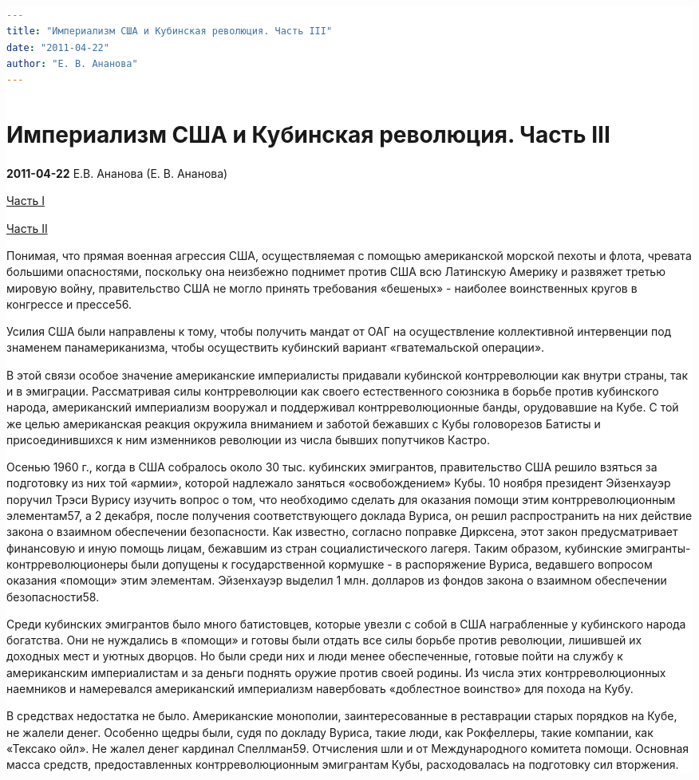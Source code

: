 ```yaml
---
title: "Империализм США и Кубинская революция. Часть ІІІ"
date: "2011-04-22"
author: "Е. В. Ананова"
---
```


# Империализм США и Кубинская революция. Часть ІІІ

**2011-04-22** Е.В. Ананова (Е. В. Ананова)

[Часть І](/3616.md)

[Часть ІІ](/3654.md)

Понимая, что прямая военная агрессия США, осуществляемая с помощью американской морской пехоты и флота, чревата большими опасностями, поскольку она неизбежно поднимет против США всю Латинскую Америку и развяжет третью мировую войну, правительство США не могло принять требования «бешеных» - наиболее воинственных кругов в конгрессе и прессе56.

Усилия США были направлены к тому, чтобы получить мандат от ОАГ на осуществление коллективной интервенции под знаменем панамериканизма, чтобы осуществить кубинский вариант «гватемальской операции».

В этой связи особое значение американские империалисты придавали кубинской контрреволюции как внутри страны, так и в эмиграции. Рассматривая силы контрреволюции как своего естественного союзника в борьбе против кубинского народа, американский империализм вооружал и поддерживал контрреволюционные банды, орудовавшие на Кубе. С той же целью американская реакция окружила вниманием и заботой бежавших с Кубы головорезов Батисты и присоединившихся к ним изменников революции из числа бывших попутчиков Кастро.

Осенью 1960 г., когда в США собралось около 30 тыс. кубинских эмигрантов, правительство США решило взяться за подготовку из них той «армии», которой надлежало заняться «освобождением» Кубы. 10 ноября президент Эйзенхауэр поручил Трэси Вурису изучить вопрос о том, что необходимо сделать для оказания помощи этим контрреволюционным элементам57, а 2 декабря, после получения соответствующего доклада Вуриса, он решил распространить на них действие закона о взаимном обеспечении безопасности. Как известно, согласно поправке Дирксена, этот закон предусматривает финансовую и иную помощь лицам, бежавшим из стран социалистического лагеря. Таким образом, кубинские эмигранты-контрреволюционеры были допущены к государственной кормушке - в распоряжение Вуриса, ведавшего вопросом оказания «помощи» этим элементам. Эйзенхауэр выделил 1 млн. долларов из фондов закона о взаимном обеспечении безопасности58.

Среди кубинских эмигрантов было много батистовцев, которые увезли с собой в США награбленные у кубинского народа богатства. Они не нуждались в «помощи» и готовы были отдать все силы борьбе против революции, лишившей их доходных мест и уютных дворцов. Но были среди них и люди менее обеспеченные, готовые пойти на службу к американским империалистам и за деньги поднять оружие против своей родины. Из числа этих контрреволюционных наемников и намеревался американский империализм навербовать «доблестное воинство» для похода на Кубу.

В средствах недостатка не было. Американские монополии, заинтересованные в реставрации старых порядков на Кубе, не жалели денег. Особенно щедры были, судя по докладу Вуриса, такие люди, как Рокфеллеры, такие компании, как «Тексако ойл». Не жалел денег кардинал Спеллман59. Отчисления шли и от Международного комитета помощи. Основная масса средств, предоставленных контрреволюционным эмигрантам Кубы, расходовалась на подготовку сил вторжения.
